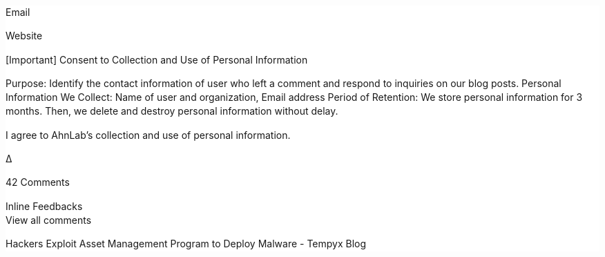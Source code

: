 Email





Website






[Important] Consent to Collection and Use of Personal Information


Purpose: Identify the contact information of user who left a comment and respond to inquiries on our blog posts.
Personal Information We Collect: Name of user and organization, Email address
Period of Retention: We store personal information for 3 months. Then, we delete and destroy personal information without delay.

 



I agree to AhnLab’s collection and use of personal information.




















Δ 






42 Comments                    









 Inline Feedbacks                    
View all comments











Hackers Exploit Asset Management Program to Deploy Malware - Tempyx Blog


